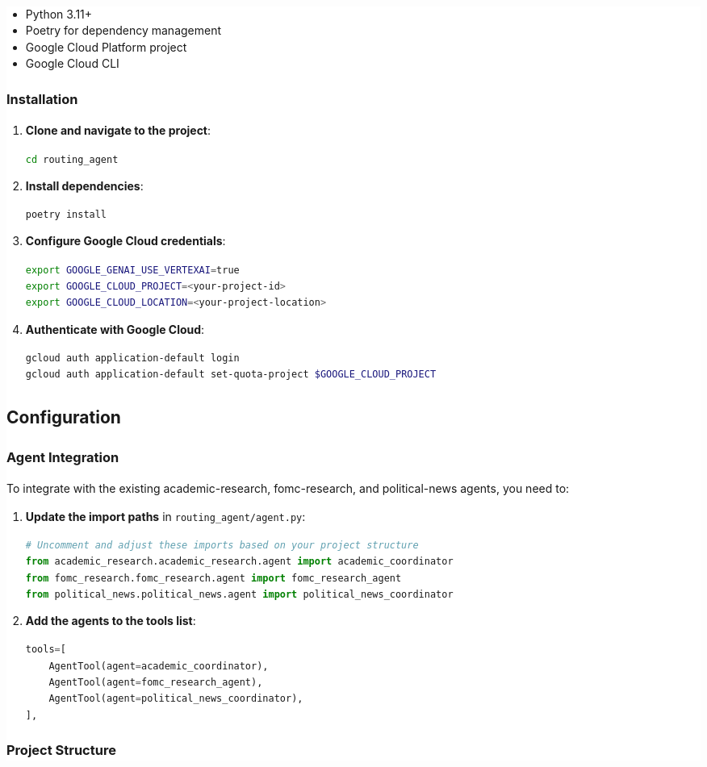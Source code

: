 - Python 3.11+
- Poetry for dependency management
- Google Cloud Platform project
- Google Cloud CLI

### Installation

1. **Clone and navigate to the project**:
   ```bash
   cd routing_agent
   ```

2. **Install dependencies**:
   ```bash
   poetry install
   ```

3. **Configure Google Cloud credentials**:
   ```bash
   export GOOGLE_GENAI_USE_VERTEXAI=true
   export GOOGLE_CLOUD_PROJECT=<your-project-id>
   export GOOGLE_CLOUD_LOCATION=<your-project-location>
   ```

4. **Authenticate with Google Cloud**:
   ```bash
   gcloud auth application-default login
   gcloud auth application-default set-quota-project $GOOGLE_CLOUD_PROJECT
   ```

## Configuration

### Agent Integration

To integrate with the existing academic-research, fomc-research, and political-news agents, you need to:

1. **Update the import paths** in `routing_agent/agent.py`:
   ```python
   # Uncomment and adjust these imports based on your project structure
   from academic_research.academic_research.agent import academic_coordinator
   from fomc_research.fomc_research.agent import fomc_research_agent
   from political_news.political_news.agent import political_news_coordinator
   ```

2. **Add the agents to the tools list**:
   ```python
   tools=[
       AgentTool(agent=academic_coordinator),
       AgentTool(agent=fomc_research_agent),
       AgentTool(agent=political_news_coordinator),
   ],
   ```

### Project Structure
